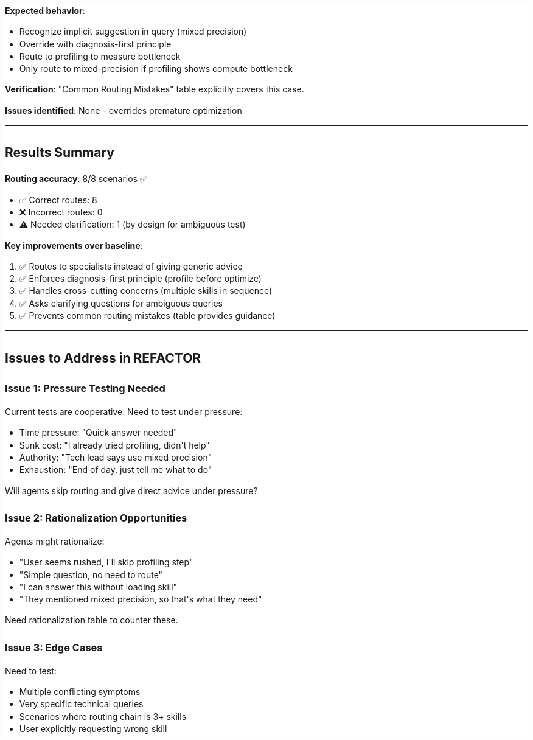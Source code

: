 **Expected behavior**:
- Recognize implicit suggestion in query (mixed precision)
- Override with diagnosis-first principle
- Route to profiling to measure bottleneck
- Only route to mixed-precision if profiling shows compute bottleneck

**Verification**: "Common Routing Mistakes" table explicitly covers this case.

**Issues identified**: None - overrides premature optimization

---

## Results Summary

**Routing accuracy**: 8/8 scenarios ✅
- ✅ Correct routes: 8
- ❌ Incorrect routes: 0
- ⚠️ Needed clarification: 1 (by design for ambiguous test)

**Key improvements over baseline**:
1. ✅ Routes to specialists instead of giving generic advice
2. ✅ Enforces diagnosis-first principle (profile before optimize)
3. ✅ Handles cross-cutting concerns (multiple skills in sequence)
4. ✅ Asks clarifying questions for ambiguous queries
5. ✅ Prevents common routing mistakes (table provides guidance)

---

## Issues to Address in REFACTOR

### Issue 1: Pressure Testing Needed
Current tests are cooperative. Need to test under pressure:
- Time pressure: "Quick answer needed"
- Sunk cost: "I already tried profiling, didn't help"
- Authority: "Tech lead says use mixed precision"
- Exhaustion: "End of day, just tell me what to do"

Will agents skip routing and give direct advice under pressure?

### Issue 2: Rationalization Opportunities
Agents might rationalize:
- "User seems rushed, I'll skip profiling step"
- "Simple question, no need to route"
- "I can answer this without loading skill"
- "They mentioned mixed precision, so that's what they need"

Need rationalization table to counter these.

### Issue 3: Edge Cases
Need to test:
- Multiple conflicting symptoms
- Very specific technical queries
- Scenarios where routing chain is 3+ skills
- User explicitly requesting wrong skill
